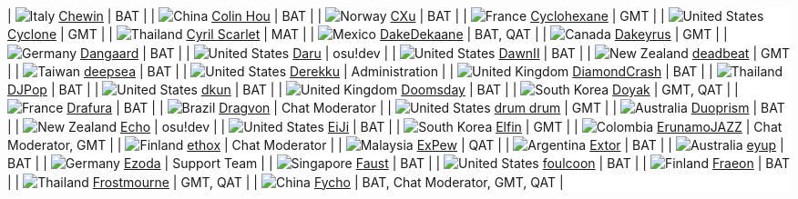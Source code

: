 | ![][flag_IT] [Chewin](https://osu.ppy.sh/users/617323) | BAT |
| ![][flag_CN] [Colin Hou](https://osu.ppy.sh/users/196614) | BAT |
| ![][flag_NO] [CXu](https://osu.ppy.sh/users/84841) | BAT |
| ![][flag_FR] [Cyclohexane](https://osu.ppy.sh/users/116078) | GMT |
| ![][flag_US] [Cyclone](https://osu.ppy.sh/users/18589) | GMT |
| ![][flag_TH] [Cyril Scarlet](https://osu.ppy.sh/users/108066) | MAT |
| ![][flag_MX] [DakeDekaane](https://osu.ppy.sh/users/1425253) | BAT, QAT |
| ![][flag_CA] [Dakeyrus](https://osu.ppy.sh/users/10441) | GMT |
| ![][flag_DE] [Dangaard](https://osu.ppy.sh/users/19488) | BAT |
| ![][flag_US] [Daru](https://osu.ppy.sh/users/32480) | osu!dev |
| ![][flag_US] [DawnII](https://osu.ppy.sh/users/8399) | BAT |
| ![][flag_NZ] [deadbeat](https://osu.ppy.sh/users/128370) | GMT |
| ![][flag_TW] [deepsea](https://osu.ppy.sh/users/7824) | BAT |
| ![][flag_US] [Derekku](https://osu.ppy.sh/users/91341) | Administration |
| ![][flag_GB] [DiamondCrash](https://osu.ppy.sh/users/123790) | BAT |
| ![][flag_TH] [DJPop](https://osu.ppy.sh/users/2363) | BAT |
| ![][flag_US] [dkun](https://osu.ppy.sh/users/154400) | BAT |
| ![][flag_GB] [Doomsday](https://osu.ppy.sh/users/18983) | BAT |
| ![][flag_KR] [Doyak](https://osu.ppy.sh/users/2046893) | GMT, QAT |
| ![][flag_FR] [Drafura](https://osu.ppy.sh/users/326099) | BAT |
| ![][flag_BR] [Dragvon](https://osu.ppy.sh/users/126927) | Chat Moderator |
| ![][flag_US] [drum drum](https://osu.ppy.sh/users/4435526) | GMT |
| ![][flag_AU] [Duoprism](https://osu.ppy.sh/users/7186) | BAT |
| ![][flag_NZ] [Echo](https://osu.ppy.sh/users/431) | osu!dev |
| ![][flag_US] [EiJi](https://osu.ppy.sh/users/2024) | BAT |
| ![][flag_KR] [Elfin](https://osu.ppy.sh/users/1399551) | GMT |
| ![][flag_CO] [ErunamoJAZZ](https://osu.ppy.sh/users/1869764) | Chat Moderator, GMT |
| ![][flag_FI] [ethox](https://osu.ppy.sh/users/441380) | Chat Moderator |
| ![][flag_MY] [ExPew](https://osu.ppy.sh/users/665612) | QAT |
| ![][flag_AR] [Extor](https://osu.ppy.sh/users/555) | BAT |
| ![][flag_AU] [eyup](https://osu.ppy.sh/users/88) | BAT |
| ![][flag_DE] [Ezoda](https://osu.ppy.sh/users/1231180) | Support Team |
| ![][flag_SG] [Faust](https://osu.ppy.sh/users/65152) | BAT |
| ![][flag_US] [foulcoon](https://osu.ppy.sh/users/19883) | BAT |
| ![][flag_FI] [Fraeon](https://osu.ppy.sh/users/2271) | BAT |
| ![][flag_TH] [Frostmourne](https://osu.ppy.sh/users/199669) | GMT, QAT |
| ![][flag_CN] [Fycho](https://osu.ppy.sh/users/1876867) | BAT, Chat Moderator, GMT, QAT |

[flag_AR]: /wiki/shared/flag/AR.gif "Argentina"
[flag_AU]: /wiki/shared/flag/AU.gif "Australia"
[flag_BE]: /wiki/shared/flag/BE.gif "Belgium"
[flag_BR]: /wiki/shared/flag/BR.gif "Brazil"
[flag_CA]: /wiki/shared/flag/CA.gif "Canada"
[flag_CL]: /wiki/shared/flag/CL.gif "Chile"
[flag_CN]: /wiki/shared/flag/CN.gif "China"
[flag_CO]: /wiki/shared/flag/CO.gif "Colombia"
[flag_DE]: /wiki/shared/flag/DE.gif "Germany"
[flag_DO]: /wiki/shared/flag/DO.gif "Dominican Republic"
[flag_ES]: /wiki/shared/flag/ES.gif "Spain"
[flag_FI]: /wiki/shared/flag/FI.gif "Finland"
[flag_FR]: /wiki/shared/flag/FR.gif "France"
[flag_GB]: /wiki/shared/flag/GB.gif "United Kingdom"
[flag_GR]: /wiki/shared/flag/GR.gif "Greece"
[flag_HK]: /wiki/shared/flag/HK.gif "Hong Kong"
[flag_HR]: /wiki/shared/flag/HR.gif "Croatia"
[flag_HU]: /wiki/shared/flag/HU.gif "Hungary"
[flag_ID]: /wiki/shared/flag/ID.gif "Indonesia"
[flag_IT]: /wiki/shared/flag/IT.gif "Italy"
[flag_JP]: /wiki/shared/flag/JP.gif "Japan"
[flag_KR]: /wiki/shared/flag/KR.gif "South Korea"
[flag_MD]: /wiki/shared/flag/MD.gif "Moldova"
[flag_MX]: /wiki/shared/flag/MX.gif "Mexico"
[flag_MY]: /wiki/shared/flag/MY.gif "Malaysia"
[flag_NL]: /wiki/shared/flag/NL.gif "Netherlands"
[flag_NO]: /wiki/shared/flag/NO.gif "Norway"
[flag_NZ]: /wiki/shared/flag/NZ.gif "New Zealand"
[flag_PE]: /wiki/shared/flag/PE.gif "Peru"
[flag_PH]: /wiki/shared/flag/PH.gif "Philippines"
[flag_PL]: /wiki/shared/flag/PL.gif "Poland"
[flag_RU]: /wiki/shared/flag/RU.gif "Russian Federation"
[flag_SE]: /wiki/shared/flag/SE.gif "Sweden"
[flag_SG]: /wiki/shared/flag/SG.gif "Singapore"
[flag_TH]: /wiki/shared/flag/TH.gif "Thailand"
[flag_TR]: /wiki/shared/flag/TR.gif "Turkey"
[flag_TW]: /wiki/shared/flag/TW.gif "Taiwan"
[flag_US]: /wiki/shared/flag/US.gif "United States"
[flag_UY]: /wiki/shared/flag/UY.gif "Uruguay"
[flag_ZA]: /wiki/shared/flag/ZA.gif "South Africa"
